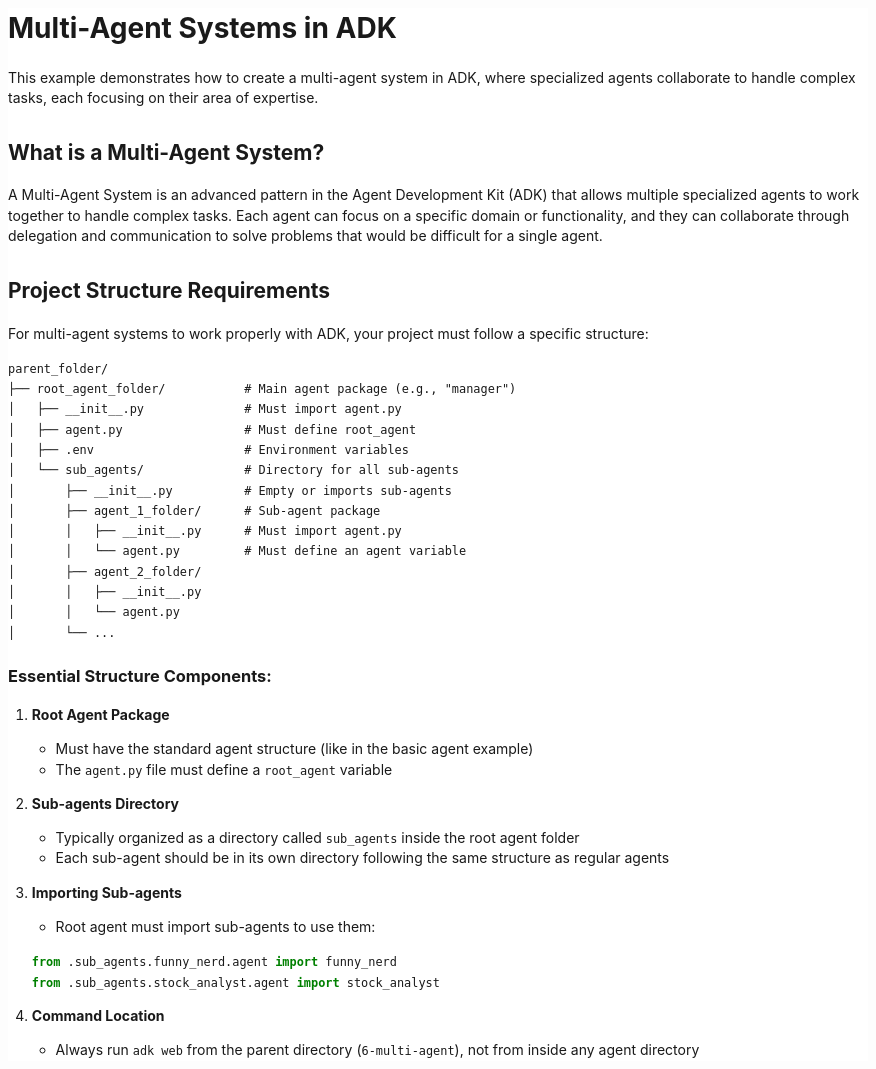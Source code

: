 # Multi-Agent Systems in ADK

This example demonstrates how to create a multi-agent system in ADK, where specialized agents collaborate to handle complex tasks, each focusing on their area of expertise.

## What is a Multi-Agent System?

A Multi-Agent System is an advanced pattern in the Agent Development Kit (ADK) that allows multiple specialized agents to work together to handle complex tasks. Each agent can focus on a specific domain or functionality, and they can collaborate through delegation and communication to solve problems that would be difficult for a single agent.

## Project Structure Requirements

For multi-agent systems to work properly with ADK, your project must follow a specific structure:

```
parent_folder/
├── root_agent_folder/           # Main agent package (e.g., "manager")
│   ├── __init__.py              # Must import agent.py
│   ├── agent.py                 # Must define root_agent
│   ├── .env                     # Environment variables
│   └── sub_agents/              # Directory for all sub-agents
│       ├── __init__.py          # Empty or imports sub-agents
│       ├── agent_1_folder/      # Sub-agent package
│       │   ├── __init__.py      # Must import agent.py
│       │   └── agent.py         # Must define an agent variable
│       ├── agent_2_folder/
│       │   ├── __init__.py
│       │   └── agent.py
│       └── ...
```

### Essential Structure Components:

1. **Root Agent Package**
   - Must have the standard agent structure (like in the basic agent example)
   - The `agent.py` file must define a `root_agent` variable

2. **Sub-agents Directory**
   - Typically organized as a directory called `sub_agents` inside the root agent folder
   - Each sub-agent should be in its own directory following the same structure as regular agents

3. **Importing Sub-agents**
   - Root agent must import sub-agents to use them:
   ```python
   from .sub_agents.funny_nerd.agent import funny_nerd
   from .sub_agents.stock_analyst.agent import stock_analyst
   ```

4. **Command Location**
   - Always run `adk web` from the parent directory (`6-multi-agent`), not from inside any agent directory
